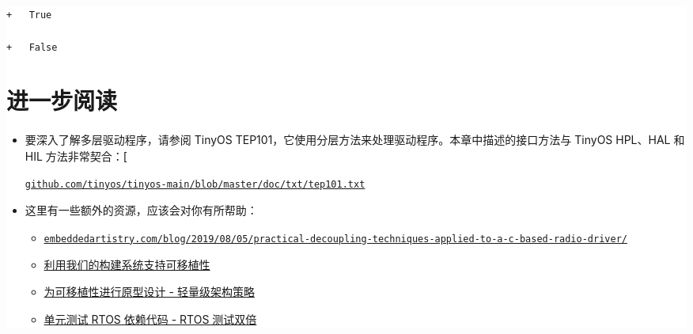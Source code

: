     +   True

    +   False

# 进一步阅读

+   要深入了解多层驱动程序，请参阅 TinyOS TEP101，它使用分层方法来处理驱动程序。本章中描述的接口方法与 TinyOS HPL、HAL 和 HIL 方法非常契合：[

    [`github.com/tinyos/tinyos-main/blob/master/doc/txt/tep101.txt`](https://github.com/tinyos/tinyos-main/blob/master/doc/txt/tep101.txt)

+   这里有一些额外的资源，应该会对你有所帮助：

    +   [`embeddedartistry.com/blog/2019/08/05/practical-decoupling-techniques-applied-to-a-c-based-radio-driver/`](https://embeddedartistry.com/blog/2019/08/05/practical-decoupling-techniques-applied-to-a-c-based-radio-driver/)

    +   [利用我们的构建系统支持可移植性](https://embeddedartistry.com/blog/2020/01/27/leveraging-our-build-systems-to-support-portability/)

    +   [为可移植性进行原型设计 - 轻量级架构策略](https://embeddedartistry.com/blog/2020/01/20/prototyping-for-portability-lightweight-architectural-strategies/)

    +   [单元测试 RTOS 依赖代码 - RTOS 测试双倍](https://blog.wingman-sw.com/archives/282)
